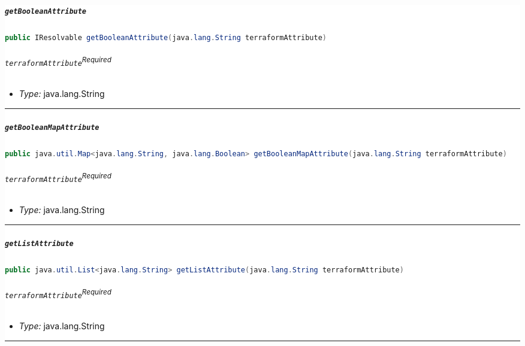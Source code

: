 
##### `getBooleanAttribute` <a name="getBooleanAttribute" id="@cdktf/provider-cloudflare.dataCloudflareZeroTrustGatewayPolicy.DataCloudflareZeroTrustGatewayPolicyExpirationOutputReference.getBooleanAttribute"></a>

```java
public IResolvable getBooleanAttribute(java.lang.String terraformAttribute)
```

###### `terraformAttribute`<sup>Required</sup> <a name="terraformAttribute" id="@cdktf/provider-cloudflare.dataCloudflareZeroTrustGatewayPolicy.DataCloudflareZeroTrustGatewayPolicyExpirationOutputReference.getBooleanAttribute.parameter.terraformAttribute"></a>

- *Type:* java.lang.String

---

##### `getBooleanMapAttribute` <a name="getBooleanMapAttribute" id="@cdktf/provider-cloudflare.dataCloudflareZeroTrustGatewayPolicy.DataCloudflareZeroTrustGatewayPolicyExpirationOutputReference.getBooleanMapAttribute"></a>

```java
public java.util.Map<java.lang.String, java.lang.Boolean> getBooleanMapAttribute(java.lang.String terraformAttribute)
```

###### `terraformAttribute`<sup>Required</sup> <a name="terraformAttribute" id="@cdktf/provider-cloudflare.dataCloudflareZeroTrustGatewayPolicy.DataCloudflareZeroTrustGatewayPolicyExpirationOutputReference.getBooleanMapAttribute.parameter.terraformAttribute"></a>

- *Type:* java.lang.String

---

##### `getListAttribute` <a name="getListAttribute" id="@cdktf/provider-cloudflare.dataCloudflareZeroTrustGatewayPolicy.DataCloudflareZeroTrustGatewayPolicyExpirationOutputReference.getListAttribute"></a>

```java
public java.util.List<java.lang.String> getListAttribute(java.lang.String terraformAttribute)
```

###### `terraformAttribute`<sup>Required</sup> <a name="terraformAttribute" id="@cdktf/provider-cloudflare.dataCloudflareZeroTrustGatewayPolicy.DataCloudflareZeroTrustGatewayPolicyExpirationOutputReference.getListAttribute.parameter.terraformAttribute"></a>

- *Type:* java.lang.String

---